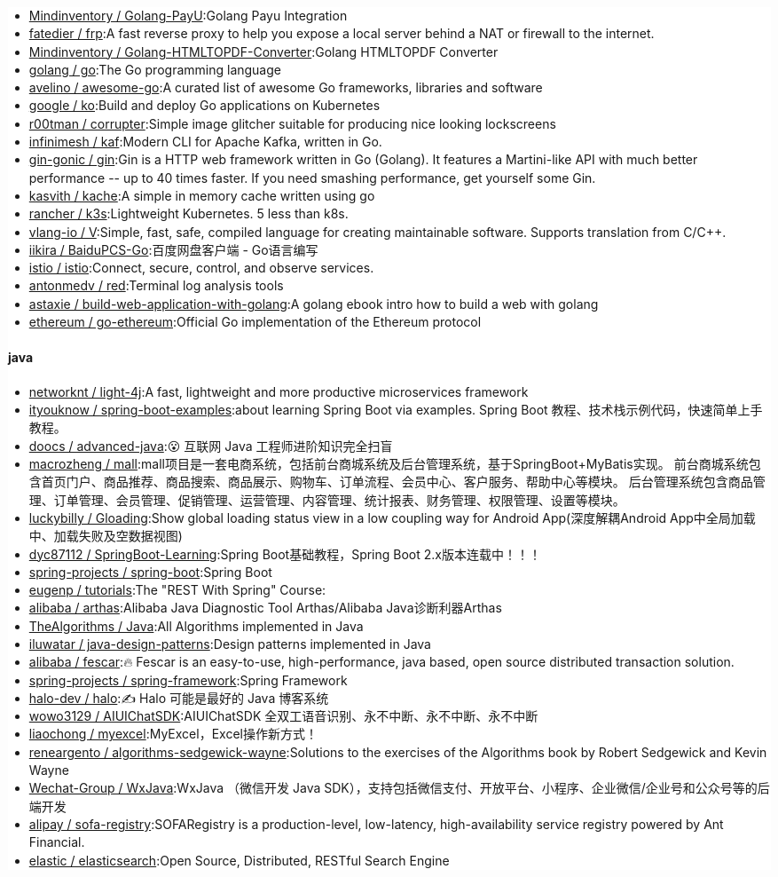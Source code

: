 * [Mindinventory / Golang-PayU](https://github.com/Mindinventory/Golang-PayU):Golang Payu Integration
* [fatedier / frp](https://github.com/fatedier/frp):A fast reverse proxy to help you expose a local server behind a NAT or firewall to the internet.
* [Mindinventory / Golang-HTMLTOPDF-Converter](https://github.com/Mindinventory/Golang-HTMLTOPDF-Converter):Golang HTMLTOPDF Converter
* [golang / go](https://github.com/golang/go):The Go programming language
* [avelino / awesome-go](https://github.com/avelino/awesome-go):A curated list of awesome Go frameworks, libraries and software
* [google / ko](https://github.com/google/ko):Build and deploy Go applications on Kubernetes
* [r00tman / corrupter](https://github.com/r00tman/corrupter):Simple image glitcher suitable for producing nice looking lockscreens
* [infinimesh / kaf](https://github.com/infinimesh/kaf):Modern CLI for Apache Kafka, written in Go.
* [gin-gonic / gin](https://github.com/gin-gonic/gin):Gin is a HTTP web framework written in Go (Golang). It features a Martini-like API with much better performance -- up to 40 times faster. If you need smashing performance, get yourself some Gin.
* [kasvith / kache](https://github.com/kasvith/kache):A simple in memory cache written using go
* [rancher / k3s](https://github.com/rancher/k3s):Lightweight Kubernetes. 5 less than k8s.
* [vlang-io / V](https://github.com/vlang-io/V):Simple, fast, safe, compiled language for creating maintainable software. Supports translation from C/C++.
* [iikira / BaiduPCS-Go](https://github.com/iikira/BaiduPCS-Go):百度网盘客户端 - Go语言编写
* [istio / istio](https://github.com/istio/istio):Connect, secure, control, and observe services.
* [antonmedv / red](https://github.com/antonmedv/red):Terminal log analysis tools
* [astaxie / build-web-application-with-golang](https://github.com/astaxie/build-web-application-with-golang):A golang ebook intro how to build a web with golang
* [ethereum / go-ethereum](https://github.com/ethereum/go-ethereum):Official Go implementation of the Ethereum protocol

#### java
* [networknt / light-4j](https://github.com/networknt/light-4j):A fast, lightweight and more productive microservices framework
* [ityouknow / spring-boot-examples](https://github.com/ityouknow/spring-boot-examples):about learning Spring Boot via examples. Spring Boot 教程、技术栈示例代码，快速简单上手教程。
* [doocs / advanced-java](https://github.com/doocs/advanced-java):😮 互联网 Java 工程师进阶知识完全扫盲
* [macrozheng / mall](https://github.com/macrozheng/mall):mall项目是一套电商系统，包括前台商城系统及后台管理系统，基于SpringBoot+MyBatis实现。 前台商城系统包含首页门户、商品推荐、商品搜索、商品展示、购物车、订单流程、会员中心、客户服务、帮助中心等模块。 后台管理系统包含商品管理、订单管理、会员管理、促销管理、运营管理、内容管理、统计报表、财务管理、权限管理、设置等模块。
* [luckybilly / Gloading](https://github.com/luckybilly/Gloading):Show global loading status view in a low coupling way for Android App(深度解耦Android App中全局加载中、加载失败及空数据视图)
* [dyc87112 / SpringBoot-Learning](https://github.com/dyc87112/SpringBoot-Learning):Spring Boot基础教程，Spring Boot 2.x版本连载中！！！
* [spring-projects / spring-boot](https://github.com/spring-projects/spring-boot):Spring Boot
* [eugenp / tutorials](https://github.com/eugenp/tutorials):The "REST With Spring" Course:
* [alibaba / arthas](https://github.com/alibaba/arthas):Alibaba Java Diagnostic Tool Arthas/Alibaba Java诊断利器Arthas
* [TheAlgorithms / Java](https://github.com/TheAlgorithms/Java):All Algorithms implemented in Java
* [iluwatar / java-design-patterns](https://github.com/iluwatar/java-design-patterns):Design patterns implemented in Java
* [alibaba / fescar](https://github.com/alibaba/fescar):🔥 Fescar is an easy-to-use, high-performance, java based, open source distributed transaction solution.
* [spring-projects / spring-framework](https://github.com/spring-projects/spring-framework):Spring Framework
* [halo-dev / halo](https://github.com/halo-dev/halo):✍ Halo 可能是最好的 Java 博客系统
* [wowo3129 / AIUIChatSDK](https://github.com/wowo3129/AIUIChatSDK):AIUIChatSDK 全双工语音识别、永不中断、永不中断、永不中断
* [liaochong / myexcel](https://github.com/liaochong/myexcel):MyExcel，Excel操作新方式！
* [reneargento / algorithms-sedgewick-wayne](https://github.com/reneargento/algorithms-sedgewick-wayne):Solutions to the exercises of the Algorithms book by Robert Sedgewick and Kevin Wayne
* [Wechat-Group / WxJava](https://github.com/Wechat-Group/WxJava):WxJava （微信开发 Java SDK），支持包括微信支付、开放平台、小程序、企业微信/企业号和公众号等的后端开发
* [alipay / sofa-registry](https://github.com/alipay/sofa-registry):SOFARegistry is a production-level, low-latency, high-availability service registry powered by Ant Financial.
* [elastic / elasticsearch](https://github.com/elastic/elasticsearch):Open Source, Distributed, RESTful Search Engine